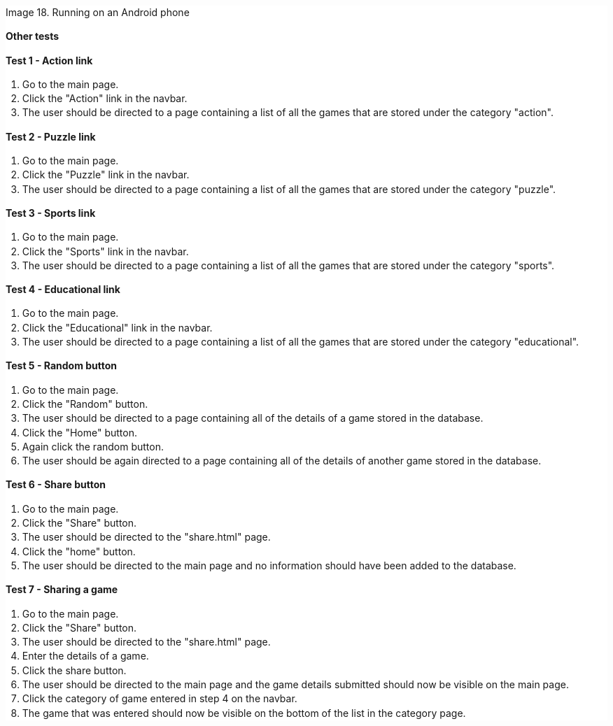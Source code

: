 Image 18. Running on an Android phone

**Other tests**

**Test 1 - Action link**

1. Go to the main page.
2. Click the "Action" link in the navbar.
3. The user should be directed to a page containing a list of all the games that are stored under the category "action".

**Test 2 - Puzzle link**

1. Go to the main page.
2. Click the "Puzzle" link in the navbar.
3. The user should be directed to a page containing a list of all the games that are stored under the category "puzzle".

**Test 3 - Sports link**

1. Go to the main page.
2. Click the "Sports" link in the navbar.
3. The user should be directed to a page containing a list of all the games that are stored under the category "sports".

**Test 4 - Educational link**

1. Go to the main page.
2. Click the "Educational" link in the navbar.
3. The user should be directed to a page containing a list of all the games that are stored under the category "educational".

**Test 5 - Random button**

1. Go to the main page.
2. Click the "Random" button.
3. The user should be directed to a page containing all of the details of a game stored in the database.
4. Click the "Home" button.
5. Again click the random button.
6. The user should be again directed to a page containing all of the details of another game stored in the database.

**Test 6 - Share button**

1. Go to the main page.
2. Click the "Share" button.
3. The user should be directed to the "share.html" page.
4. Click the "home" button.
5. The user should be directed to the main page and no information should have been added to the database.

**Test 7 - Sharing a game**

1. Go to the main page.
2. Click the "Share" button.
3. The user should be directed to the "share.html" page.
4. Enter the details of a game.
5. Click the share button.
6. The user should be directed to the main page and the game details submitted should now be visible on the main page.
7. Click the category of game entered in step 4 on the navbar.
8. The game that was entered should now be visible on the bottom of the list in the category page.
